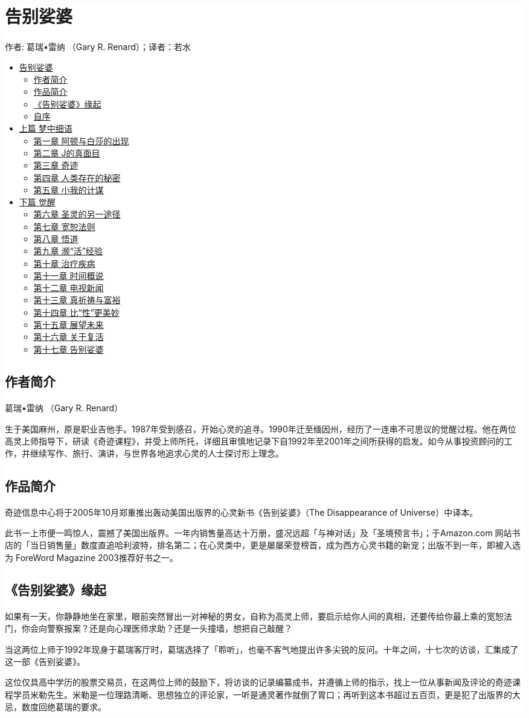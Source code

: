 # 告别娑婆

作者: 葛瑞•雷纳 （Gary R. Renard）；译者：若水

- [告别娑婆](#告别娑婆)
  - [作者简介](#作者简介)
  - [作品简介](#作品简介)
  - [《告别娑婆》缘起](#告别娑婆缘起)
  - [自序](#自序)
- [上篇 梦中细语](#上篇-梦中细语)
  - [第一章 阿顿与白莎的出现](#第一章-阿顿与白莎的出现)
  - [第二章 J的真面目](#第二章-j的真面目)
  - [第三章 奇迹](#第三章-奇迹)
  - [第四章 人类存在的秘密](#第四章-人类存在的秘密)
  - [第五章 小我的计谋](#第五章-小我的计谋)
- [下篇 觉醒](#下篇-觉醒)
  - [第六章 圣灵的另一途径](#第六章-圣灵的另一途径)
  - [第七章 宽恕法则](#第七章-宽恕法则)
  - [第八章 悟道](#第八章-悟道)
  - [第九章 濒“活”经验](#第九章-濒活经验)
  - [第十章 治疗疾病](#第十章-治疗疾病)
  - [第十一章 时间概说](#第十一章-时间概说)
  - [第十二章 电视新闻](#第十二章-电视新闻)
  - [第十三章 真祈祷与富裕](#第十三章-真祈祷与富裕)
  - [第十四章 比“性”更美妙](#第十四章-比性更美妙)
  - [第十五章 展望未来](#第十五章-展望未来)
  - [第十六章 关于复活](#第十六章-关于复活)
  - [第十七章 告别娑婆](#第十七章-告别娑婆)

## 作者简介

葛瑞•雷纳 （Gary R. Renard）

生于美国麻州，原是职业吉他手。1987年受到感召，开始心灵的追寻。1990年迁至缅因州，经历了一连串不可思议的觉醒过程。他在两位高灵上师指导下，研读《奇迹课程》，并受上师所托，详细且审慎地记录下自1992年至2001年之间所获得的启发。如今从事投资顾问的工作，并继续写作、旅行、演讲，与世界各地追求心灵的人士探讨形上理念。 

## 作品简介

奇迹信息中心将于2005年10月郑重推出轰动美国出版界的心灵新书《告别娑婆》（The Disappearance of Universe）中译本。

此书一上市便一鸣惊人，震撼了美国出版界。一年内销售量高达十万册，盛况远超「与神对话」及「圣境预言书」；于Amazon.com 网站书店的「当日销售量」数度直追哈利波特，排名第二；在心灵类中，更是屡屡荣登榜首，成为西方心灵书籍的新宠；出版不到一年，即被入选为 ForeWord Magazine 2003推荐好书之一。

## 《告别娑婆》缘起

如果有一天，你静静地坐在家里，眼前突然冒出一对神秘的男女，自称为高灵上师，要启示给你人间的真相，还要传给你最上乘的宽恕法门，你会向警察报案？还是向心理医师求助？还是一头撞墙，想把自己敲醒？

当这两位上师于1992年现身于葛瑞客厅时，葛瑞选择了「聆听」，也毫不客气地提出许多尖锐的反问。十年之间，十七次的访谈，汇集成了这一部《告别娑婆》。

这位仅具高中学历的股票交易员，在这两位上师的鼓励下，将访谈的记录编纂成书，并遵循上师的指示，找上一位从事新闻及评论的奇迹课程学员米勒先生。米勒是一位理路清晰、思想独立的评论家，一听是通灵著作就倒了胃口；再听到这本书超过五百页，更是犯了出版界的大忌，数度回绝葛瑞的要求。

